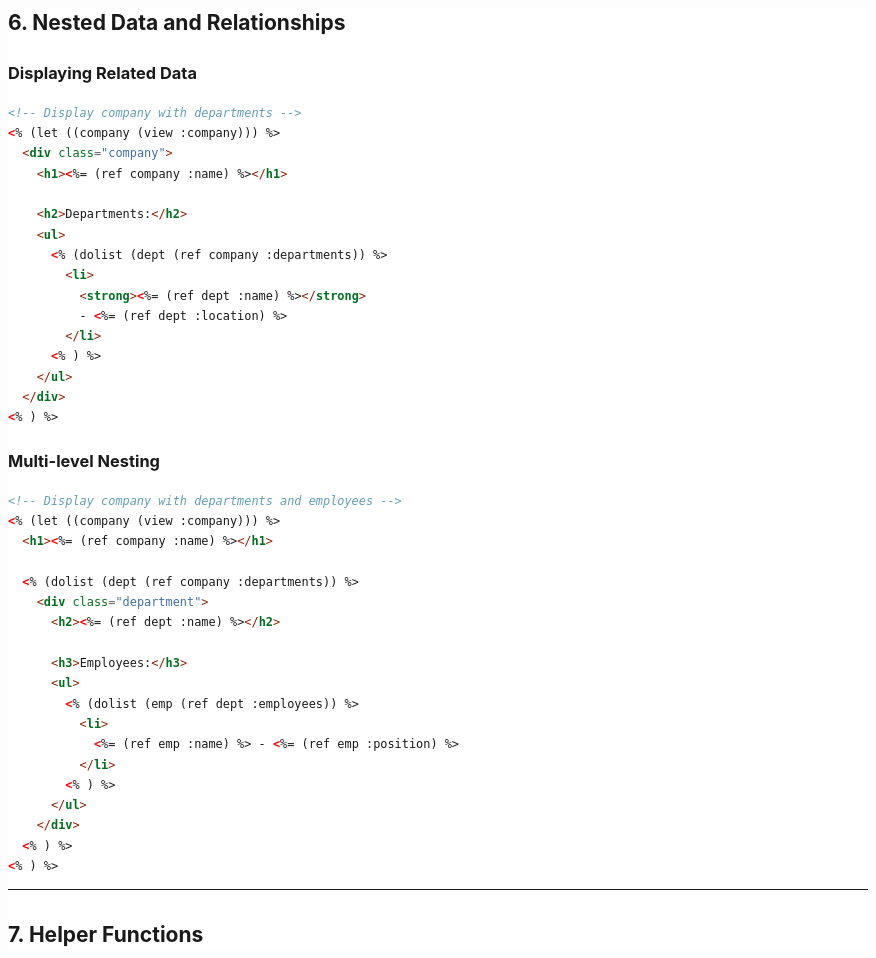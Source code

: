 
## 6. Nested Data and Relationships

### Displaying Related Data

```html
<!-- Display company with departments -->
<% (let ((company (view :company))) %>
  <div class="company">
    <h1><%= (ref company :name) %></h1>
    
    <h2>Departments:</h2>
    <ul>
      <% (dolist (dept (ref company :departments)) %>
        <li>
          <strong><%= (ref dept :name) %></strong>
          - <%= (ref dept :location) %>
        </li>
      <% ) %>
    </ul>
  </div>
<% ) %>
```

### Multi-level Nesting

```html
<!-- Display company with departments and employees -->
<% (let ((company (view :company))) %>
  <h1><%= (ref company :name) %></h1>
  
  <% (dolist (dept (ref company :departments)) %>
    <div class="department">
      <h2><%= (ref dept :name) %></h2>
      
      <h3>Employees:</h3>
      <ul>
        <% (dolist (emp (ref dept :employees)) %>
          <li>
            <%= (ref emp :name) %> - <%= (ref emp :position) %>
          </li>
        <% ) %>
      </ul>
    </div>
  <% ) %>
<% ) %>
```

---

## 7. Helper Functions
